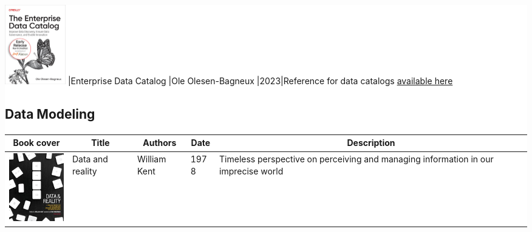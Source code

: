 <img width="100px" src="media/data-mgt-books/Ole Olesen-Bagneux  - The Enterprise Data Catalog.jpg"/>                   |Enterprise Data Catalog                                                                                     |Ole Olesen-Bagneux                |2023|Reference for data catalogs [available here](https://learning.oreilly.com/library/view/the-enterprise-data/9781492098706/)


## Data Modeling

Book cover|Title|Authors|Date|Description
-----|----------|--------|----|---------------------
<img width="100px" src="media/data-mgt-books/William Kent - Data and Reality.jpg"/>                                    |Data and reality                                                                                             |William Kent                    |1978|Timeless perspective on perceiving and managing information in our imprecise world